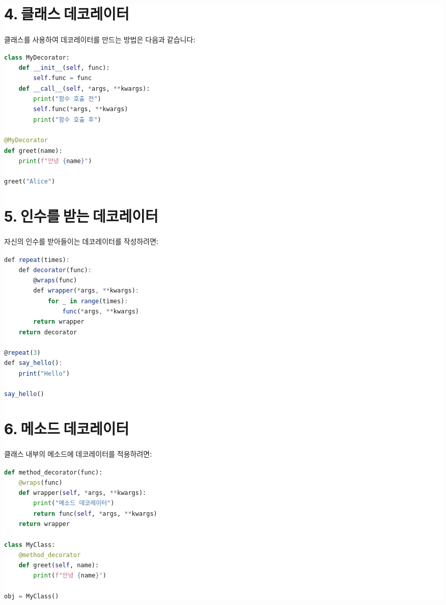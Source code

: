 <div class="content-ad"></div>

# 4. 클래스 데코레이터

클래스를 사용하여 데코레이터를 만드는 방법은 다음과 같습니다:

```python
class MyDecorator:
    def __init__(self, func):
        self.func = func
    def __call__(self, *args, **kwargs):
        print("함수 호출 전")
        self.func(*args, **kwargs)
        print("함수 호출 후")

@MyDecorator
def greet(name):
    print(f"안녕 {name}")

greet("Alice")
```

# 5. 인수를 받는 데코레이터

<div class="content-ad"></div>

자신의 인수를 받아들이는 데코레이터를 작성하려면:

```js
def repeat(times):
    def decorator(func):
        @wraps(func)
        def wrapper(*args, **kwargs):
            for _ in range(times):
                func(*args, **kwargs)
        return wrapper
    return decorator

@repeat(3)
def say_hello():
    print("Hello")

say_hello()
```

# 6. 메소드 데코레이터

클래스 내부의 메소드에 데코레이터를 적용하려면:

<div class="content-ad"></div>

```python
def method_decorator(func):
    @wraps(func)
    def wrapper(self, *args, **kwargs):
        print("메소드 데코레이터")
        return func(self, *args, **kwargs)
    return wrapper

class MyClass:
    @method_decorator
    def greet(self, name):
        print(f"안녕 {name}")

obj = MyClass()
```